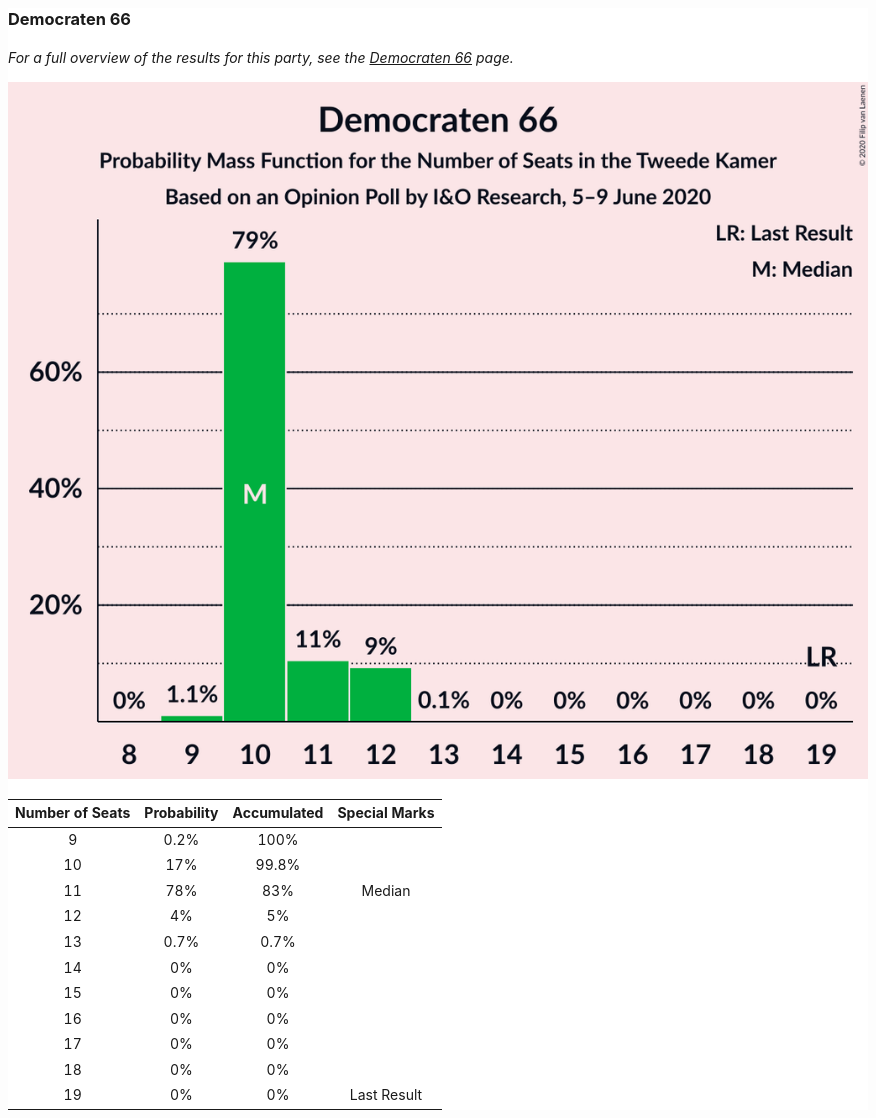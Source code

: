### Democraten 66

*For a full overview of the results for this party, see the [Democraten 66](party-democraten66.html) page.*

![Graph with seats probability mass function not yet produced](2020-06-09-IOResearch-seats-pmf-democraten66.png "Seats Probability Mass Function")

| Number of Seats | Probability | Accumulated | Special Marks |
|:---------------:|:-----------:|:-----------:|:-------------:|
| 9 | 0.2% | 100% |  |
| 10 | 17% | 99.8% |  |
| 11 | 78% | 83% | Median |
| 12 | 4% | 5% |  |
| 13 | 0.7% | 0.7% |  |
| 14 | 0% | 0% |  |
| 15 | 0% | 0% |  |
| 16 | 0% | 0% |  |
| 17 | 0% | 0% |  |
| 18 | 0% | 0% |  |
| 19 | 0% | 0% | Last Result |
